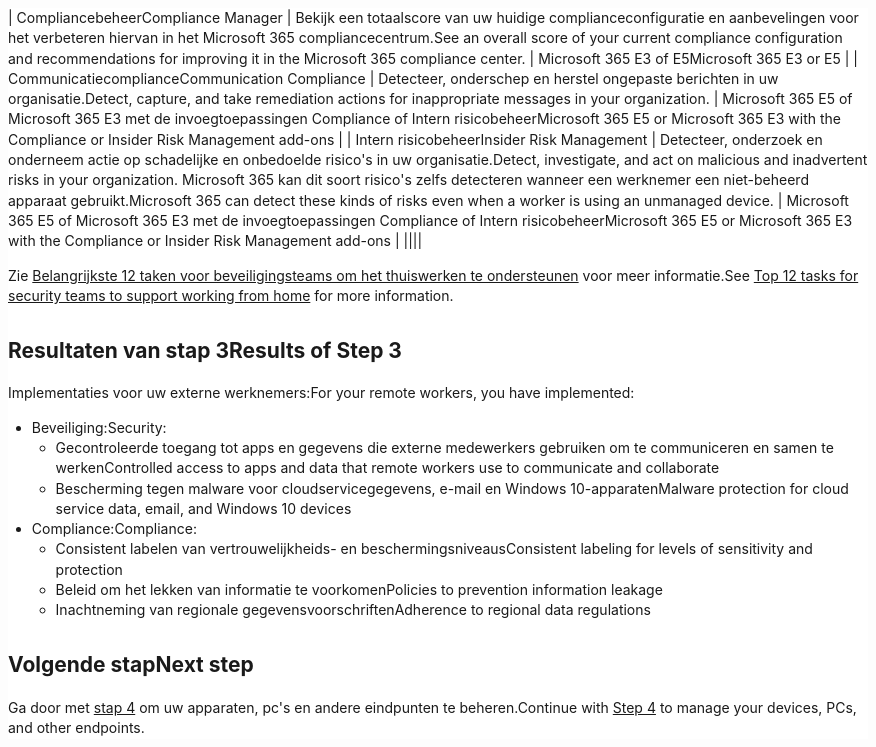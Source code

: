 | <span data-ttu-id="c7c05-164">Compliancebeheer</span><span class="sxs-lookup"><span data-stu-id="c7c05-164">Compliance Manager</span></span> | <span data-ttu-id="c7c05-165">Bekijk een totaalscore van uw huidige complianceconfiguratie en aanbevelingen voor het verbeteren hiervan in het Microsoft 365 compliancecentrum.</span><span class="sxs-lookup"><span data-stu-id="c7c05-165">See an overall score of your current compliance configuration and recommendations for improving it in the Microsoft 365 compliance center.</span></span> | <span data-ttu-id="c7c05-166">Microsoft 365 E3 of E5</span><span class="sxs-lookup"><span data-stu-id="c7c05-166">Microsoft 365 E3 or E5</span></span> |
| <span data-ttu-id="c7c05-167">Communicatiecompliance</span><span class="sxs-lookup"><span data-stu-id="c7c05-167">Communication Compliance</span></span>  | <span data-ttu-id="c7c05-168">Detecteer, onderschep en herstel ongepaste berichten in uw organisatie.</span><span class="sxs-lookup"><span data-stu-id="c7c05-168">Detect, capture, and take remediation actions for inappropriate messages in your organization.</span></span> | <span data-ttu-id="c7c05-169">Microsoft 365 E5 of Microsoft 365 E3 met de invoegtoepassingen Compliance of Intern risicobeheer</span><span class="sxs-lookup"><span data-stu-id="c7c05-169">Microsoft 365 E5 or Microsoft 365 E3 with the Compliance or Insider Risk Management add-ons</span></span> |
| <span data-ttu-id="c7c05-170">Intern risicobeheer</span><span class="sxs-lookup"><span data-stu-id="c7c05-170">Insider Risk Management</span></span> |  <span data-ttu-id="c7c05-171">Detecteer, onderzoek en onderneem actie op schadelijke en onbedoelde risico's in uw organisatie.</span><span class="sxs-lookup"><span data-stu-id="c7c05-171">Detect, investigate, and act on malicious and inadvertent risks in your organization.</span></span> <span data-ttu-id="c7c05-172">Microsoft 365 kan dit soort risico's zelfs detecteren wanneer een werknemer een niet-beheerd apparaat gebruikt.</span><span class="sxs-lookup"><span data-stu-id="c7c05-172">Microsoft 365 can detect these kinds of risks even when a worker is using an unmanaged device.</span></span> | <span data-ttu-id="c7c05-173">Microsoft 365 E5 of Microsoft 365 E3 met de invoegtoepassingen Compliance of Intern risicobeheer</span><span class="sxs-lookup"><span data-stu-id="c7c05-173">Microsoft 365 E5 or Microsoft 365 E3 with the Compliance or Insider Risk Management add-ons</span></span> |
||||

<span data-ttu-id="c7c05-174">Zie [Belangrijkste 12 taken voor beveiligingsteams om het thuiswerken te ondersteunen](../security/top-security-tasks-for-remote-work.md) voor meer informatie.</span><span class="sxs-lookup"><span data-stu-id="c7c05-174">See [Top 12 tasks for security teams to support working from home](../security/top-security-tasks-for-remote-work.md) for more information.</span></span>

## <a name="results-of-step-3"></a><span data-ttu-id="c7c05-175">Resultaten van stap 3</span><span class="sxs-lookup"><span data-stu-id="c7c05-175">Results of Step 3</span></span>

<span data-ttu-id="c7c05-176">Implementaties voor uw externe werknemers:</span><span class="sxs-lookup"><span data-stu-id="c7c05-176">For your remote workers, you have implemented:</span></span>

- <span data-ttu-id="c7c05-177">Beveiliging:</span><span class="sxs-lookup"><span data-stu-id="c7c05-177">Security:</span></span>
  - <span data-ttu-id="c7c05-178">Gecontroleerde toegang tot apps en gegevens die externe medewerkers gebruiken om te communiceren en samen te werken</span><span class="sxs-lookup"><span data-stu-id="c7c05-178">Controlled access to apps and data that remote workers use to communicate and collaborate</span></span>
  - <span data-ttu-id="c7c05-179">Bescherming tegen malware voor cloudservicegegevens, e-mail en Windows 10-apparaten</span><span class="sxs-lookup"><span data-stu-id="c7c05-179">Malware protection for cloud service data, email, and Windows 10 devices</span></span> 
- <span data-ttu-id="c7c05-180">Compliance:</span><span class="sxs-lookup"><span data-stu-id="c7c05-180">Compliance:</span></span>
  - <span data-ttu-id="c7c05-181">Consistent labelen van vertrouwelijkheids- en beschermingsniveaus</span><span class="sxs-lookup"><span data-stu-id="c7c05-181">Consistent labeling for levels of sensitivity and protection</span></span>
  - <span data-ttu-id="c7c05-182">Beleid om het lekken van informatie te voorkomen</span><span class="sxs-lookup"><span data-stu-id="c7c05-182">Policies to prevention information leakage</span></span>
  - <span data-ttu-id="c7c05-183">Inachtneming van regionale gegevensvoorschriften</span><span class="sxs-lookup"><span data-stu-id="c7c05-183">Adherence to regional data regulations</span></span>

## <a name="next-step"></a><span data-ttu-id="c7c05-184">Volgende stap</span><span class="sxs-lookup"><span data-stu-id="c7c05-184">Next step</span></span>

<span data-ttu-id="c7c05-185">Ga door met [stap 4](empower-people-to-work-remotely-manage-endpoints.md) om uw apparaten, pc's en andere eindpunten te beheren.</span><span class="sxs-lookup"><span data-stu-id="c7c05-185">Continue with [Step 4](empower-people-to-work-remotely-manage-endpoints.md) to manage your devices, PCs, and other endpoints.</span></span>
